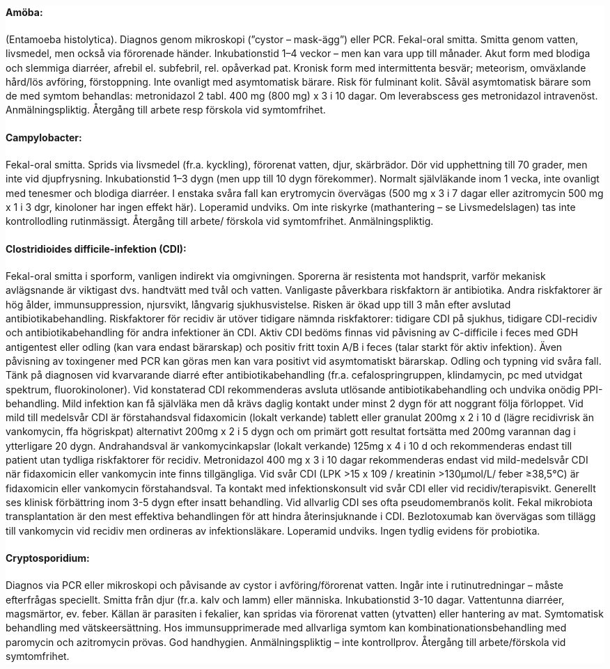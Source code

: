 #### Amöba:

(Entamoeba histolytica). Diagnos genom mikroskopi (”cystor – mask-ägg”) eller PCR. Fekal-oral smitta. Smitta genom vatten, livsmedel, men också via förorenade händer.
Inkubationstid 1–4 veckor – men kan vara upp till månader. Akut form med blodiga och slemmiga diarréer, afrebil el. subfebril, rel. opåverkad pat. Kronisk form med intermittenta besvär; meteorism, omväxlande hård/lös avföring, förstoppning. Inte ovanligt med asymtomatisk bärare. Risk för fulminant kolit. Såväl asymtomatisk bärare som de med symtom behandlas: metronidazol 2 tabl. 400 mg (800 mg) x 3 i 10 dagar. Om leverabscess ges metronidazol intravenöst. Anmälningspliktig. Återgång till arbete resp förskola vid symtomfrihet.

#### Campylobacter:

Fekal-oral smitta. Sprids via livsmedel (fr.a. kyckling), förorenat vatten, djur, skärbrädor. Dör vid upphettning till 70 grader, men inte vid djupfrysning. Inkubationstid 1–3 dygn (men upp till 10 dygn förekommer). Normalt självläkande inom 1 vecka, inte ovanligt med tenesmer och blodiga diarréer. I enstaka svåra fall kan erytromycin övervägas (500 mg x 3 i 7 dagar eller azitromycin 500 mg x 1 i 3 dgr, kinoloner har ingen effekt här). Loperamid undviks. Om inte riskyrke (mathantering – se Livsmedelslagen) tas inte kontrollodling rutinmässigt. Återgång till arbete/ förskola vid symtomfrihet. Anmälningspliktig.

#### Clostridioides difficile-infektion (CDI):

Fekal-oral smitta i sporform, vanligen indirekt via omgivningen. Sporerna är resistenta mot handsprit, varför mekanisk avlägsnande är viktigast dvs. handtvätt med tvål och vatten. Vanligaste påverkbara riskfaktorn är antibiotika. Andra riskfaktorer är hög ålder, immunsuppression, njursvikt, långvarig sjukhusvistelse. Risken är ökad upp till 3 mån efter avslutad antibiotikabehandling. Riskfaktorer för recidiv är utöver tidigare nämnda riskfaktorer: tidigare CDI på sjukhus, tidigare CDI-recidiv och antibiotikabehandling för andra infektioner än CDI. Aktiv CDI bedöms finnas vid påvisning av C-difficile i feces med GDH antigentest eller odling (kan vara endast bärarskap) och positiv fritt toxin A/B i feces (talar starkt för aktiv infektion). Även påvisning av toxingener med PCR kan göras men kan vara positivt vid asymtomatiskt bärarskap. Odling och typning vid svåra fall. Tänk på diagnosen vid kvarvarande diarré efter antibiotikabehandling (fr.a. cefalospringruppen, klindamycin, pc med utvidgat spektrum, fluorokinoloner).
Vid konstaterad CDI rekommenderas avsluta utlösande antibiotikabehandling och undvika onödig PPI-behandling. Mild infektion kan få självläka men då krävs daglig kontakt under minst 2 dygn för att noggrant följa förloppet. Vid mild till medelsvår CDI är förstahandsval fidaxomicin (lokalt verkande) tablett eller granulat 200mg x 2 i 10 d (lägre recidivrisk än vankomycin, ffa högriskpat) alternativt 200mg x 2 i 5 dygn och om primärt gott resultat fortsätta med 200mg varannan dag i ytterligare 20 dygn. Andrahandsval är vankomycinkapslar (lokalt verkande) 125mg x 4 i 10 d och rekommenderas endast till patient utan tydliga riskfaktorer för recidiv. Metronidazol 400 mg x 3 i 10 dagar rekommenderas endast vid mild-medelsvår CDI när fidaxomicin eller vankomycin inte finns tillgängliga. Vid svår CDI (LPK >15 x 109 / kreatinin >130µmol/L/ feber ≥38,5°C) är fidaxomicin eller vankomycin förstahandsval. Ta kontakt med infektionskonsult vid svår CDI eller vid recidiv/terapisvikt. Generellt ses klinisk förbättring inom 3-5 dygn efter insatt behandling.
Vid allvarlig CDI ses ofta pseudomembranös kolit. Fekal mikrobiota transplantation är den mest effektiva behandlingen för att hindra återinsjuknande i CDI. Bezlotoxumab kan övervägas som tillägg till vankomycin vid recidiv men ordineras av infektionsläkare. Loperamid undviks. Ingen tydlig evidens för probiotika.

#### Cryptosporidium:

Diagnos via PCR eller mikroskopi och påvisande av cystor i avföring/förorenat vatten. Ingår inte i rutinutredningar – måste efterfrågas speciellt. Smitta från djur (fr.a. kalv och lamm) eller människa. Inkubationstid 3-10 dagar. Vattentunna diarréer, magsmärtor, ev. feber. Källan är parasiten i fekalier, kan spridas via förorenat vatten (ytvatten) eller hantering av mat. Symtomatisk behandling med vätskeersättning. Hos immunsupprimerade med allvarliga symtom kan kombinationationsbehandling med paromycin och azitromycin prövas. God handhygien. Anmälningspliktig – inte kontrollprov. Återgång till arbete/förskola vid symtomfrihet.
